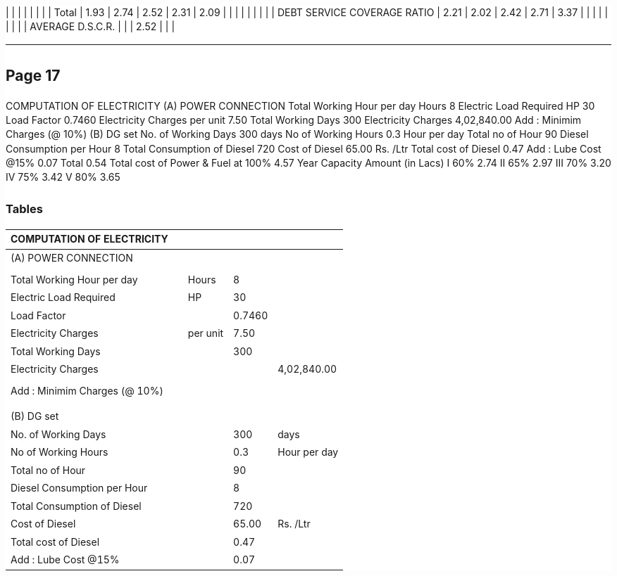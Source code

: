 |  |  |  |  |  |  |
| Total | 1.93 | 2.74 | 2.52 | 2.31 | 2.09 |
|  |  |  |  |  |  |
| DEBT SERVICE COVERAGE RATIO | 2.21 | 2.02 | 2.42 | 2.71 | 3.37 |
|  |  |  |  |  |  |
| AVERAGE D.S.C.R. |  |  | 2.52 |  |  |

---

## Page 17

COMPUTATION OF ELECTRICITY (A) POWER CONNECTION Total Working Hour per day Hours 8 Electric Load Required HP 30 Load Factor 0.7460 Electricity Charges per unit 7.50 Total Working Days 300 Electricity Charges 4,02,840.00 Add : Minimim Charges (@ 10%) (B) DG set No. of Working Days 300 days No of Working Hours 0.3 Hour per day Total no of Hour 90 Diesel Consumption per Hour 8 Total Consumption of Diesel 720 Cost of Diesel 65.00 Rs. /Ltr Total cost of Diesel 0.47 Add : Lube Cost @15% 0.07 Total 0.54 Total cost of Power & Fuel at 100% 4.57 Year Capacity Amount (in Lacs) I 60% 2.74 II 65% 2.97 III 70% 3.20 IV 75% 3.42 V 80% 3.65

### Tables

| COMPUTATION OF ELECTRICITY |  |  |  |  |
|---|---|---|---|---|
| (A) POWER CONNECTION |  |  |  |  |
|  |  |  |  |  |
| Total Working Hour per day |  | Hours | 8 |  |
| Electric Load Required |  | HP | 30 |  |
| Load Factor |  |  | 0.7460 |  |
| Electricity Charges |  | per unit | 7.50 |  |
| Total Working Days |  |  | 300 |  |
| Electricity Charges |  |  |  | 4,02,840.00 |
|  |  |  |  |  |
| Add : Minimim Charges (@ 10%) |  |  |  |  |
|  |  |  |  |  |
|  |  |  |  |  |
| (B) DG set |  |  |  |  |
| No. of Working Days |  |  | 300 | days |
| No of Working Hours |  |  | 0.3 | Hour per day |
| Total no of Hour |  |  | 90 |  |
| Diesel Consumption per Hour |  |  | 8 |  |
| Total Consumption of Diesel |  |  | 720 |  |
| Cost of Diesel |  |  | 65.00 | Rs. /Ltr |
| Total cost of Diesel |  |  | 0.47 |  |
| Add : Lube Cost @15% |  |  | 0.07 |  |